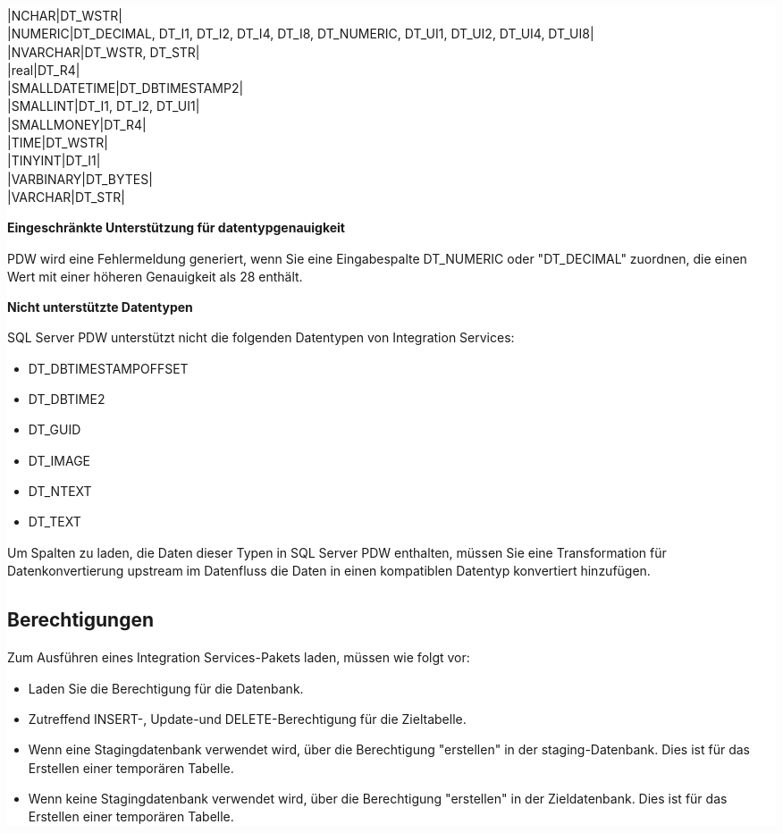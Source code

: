 |NCHAR|DT_WSTR|  
|NUMERIC|DT_DECIMAL, DT_I1, DT_I2, DT_I4, DT_I8, DT_NUMERIC, DT_UI1, DT_UI2, DT_UI4, DT_UI8|  
|NVARCHAR|DT_WSTR, DT_STR|  
|real|DT_R4|  
|SMALLDATETIME|DT_DBTIMESTAMP2|  
|SMALLINT|DT_I1, DT_I2, DT_UI1|  
|SMALLMONEY|DT_R4|  
|TIME|DT_WSTR|  
|TINYINT|DT_I1|  
|VARBINARY|DT_BYTES|  
|VARCHAR|DT_STR|  
  
**Eingeschränkte Unterstützung für datentypgenauigkeit**  
  
PDW wird eine Fehlermeldung generiert, wenn Sie eine Eingabespalte DT_NUMERIC oder "DT_DECIMAL" zuordnen, die einen Wert mit einer höheren Genauigkeit als 28 enthält.  
  
**Nicht unterstützte Datentypen**  
  
SQL Server PDW unterstützt nicht die folgenden Datentypen von Integration Services:  
  
-   DT_DBTIMESTAMPOFFSET  
  
-   DT_DBTIME2  
  
-   DT_GUID  
  
-   DT_IMAGE  
  
-   DT_NTEXT  
  
-   DT_TEXT  
  
Um Spalten zu laden, die Daten dieser Typen in SQL Server PDW enthalten, müssen Sie eine Transformation für Datenkonvertierung upstream im Datenfluss die Daten in einen kompatiblen Datentyp konvertiert hinzufügen.  
  
## <a name="permissions"></a>Berechtigungen  
Zum Ausführen eines Integration Services-Pakets laden, müssen wie folgt vor:  
  
-   Laden Sie die Berechtigung für die Datenbank.  
  
-   Zutreffend INSERT-, Update-und DELETE-Berechtigung für die Zieltabelle.  
  
-   Wenn eine Stagingdatenbank verwendet wird, über die Berechtigung "erstellen" in der staging-Datenbank. Dies ist für das Erstellen einer temporären Tabelle.  
  
-   Wenn keine Stagingdatenbank verwendet wird, über die Berechtigung "erstellen" in der Zieldatenbank. Dies ist für das Erstellen einer temporären Tabelle.  
  